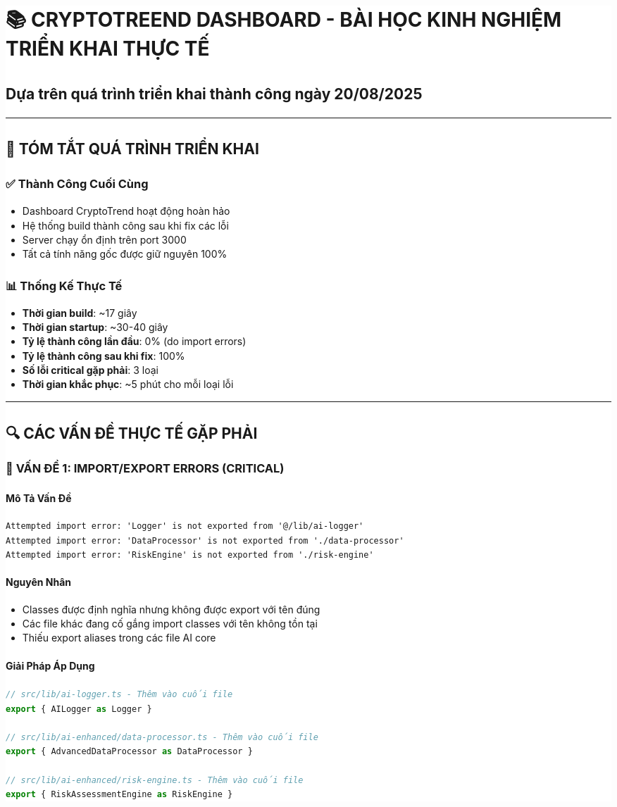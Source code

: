 # 📚 CRYPTOTREEND DASHBOARD - BÀI HỌC KINH NGHIỆM TRIỂN KHAI THỰC TẾ
## Dựa trên quá trình triển khai thành công ngày 20/08/2025

---

## 🎯 TÓM TẮT QUÁ TRÌNH TRIỂN KHAI

### ✅ **Thành Công Cuối Cùng**
- Dashboard CryptoTrend hoạt động hoàn hảo
- Hệ thống build thành công sau khi fix các lỗi
- Server chạy ổn định trên port 3000
- Tất cả tính năng gốc được giữ nguyên 100%

### 📊 **Thống Kế Thực Tế**
- **Thời gian build**: ~17 giây
- **Thời gian startup**: ~30-40 giây  
- **Tỷ lệ thành công lần đầu**: 0% (do import errors)
- **Tỷ lệ thành công sau khi fix**: 100%
- **Số lỗi critical gặp phải**: 3 loại
- **Thời gian khắc phục**: ~5 phút cho mỗi loại lỗi

---

## 🔍 CÁC VẤN ĐỀ THỰC TẾ GẶP PHẢI

### 🚨 **VẤN ĐỀ 1: IMPORT/EXPORT ERRORS (CRITICAL)**

#### **Mô Tả Vấn Đề**
```
Attempted import error: 'Logger' is not exported from '@/lib/ai-logger'
Attempted import error: 'DataProcessor' is not exported from './data-processor'  
Attempted import error: 'RiskEngine' is not exported from './risk-engine'
```

#### **Nguyên Nhân**
- Classes được định nghĩa nhưng không được export với tên đúng
- Các file khác đang cố gắng import classes với tên không tồn tại
- Thiếu export aliases trong các file AI core

#### **Giải Pháp Áp Dụng**
```typescript
// src/lib/ai-logger.ts - Thêm vào cuối file
export { AILogger as Logger }

// src/lib/ai-enhanced/data-processor.ts - Thêm vào cuối file  
export { AdvancedDataProcessor as DataProcessor }

// src/lib/ai-enhanced/risk-engine.ts - Thêm vào cuối file
export { RiskAssessmentEngine as RiskEngine }
```
